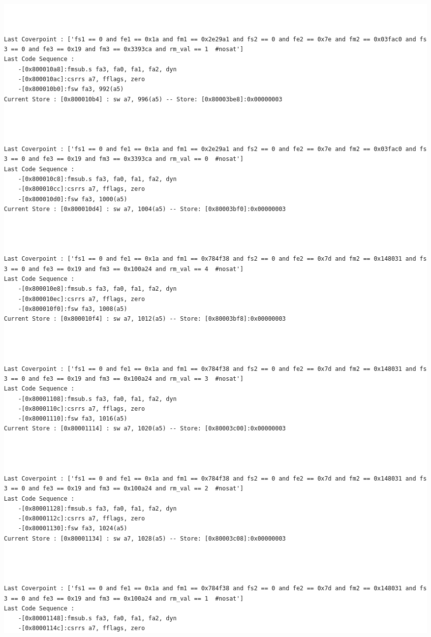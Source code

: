 ```



Last Coverpoint : ['fs1 == 0 and fe1 == 0x1a and fm1 == 0x2e29a1 and fs2 == 0 and fe2 == 0x7e and fm2 == 0x03fac0 and fs3 == 0 and fe3 == 0x19 and fm3 == 0x3393ca and rm_val == 1  #nosat']
Last Code Sequence : 
	-[0x800010a8]:fmsub.s fa3, fa0, fa1, fa2, dyn
	-[0x800010ac]:csrrs a7, fflags, zero
	-[0x800010b0]:fsw fa3, 992(a5)
Current Store : [0x800010b4] : sw a7, 996(a5) -- Store: [0x80003be8]:0x00000003




Last Coverpoint : ['fs1 == 0 and fe1 == 0x1a and fm1 == 0x2e29a1 and fs2 == 0 and fe2 == 0x7e and fm2 == 0x03fac0 and fs3 == 0 and fe3 == 0x19 and fm3 == 0x3393ca and rm_val == 0  #nosat']
Last Code Sequence : 
	-[0x800010c8]:fmsub.s fa3, fa0, fa1, fa2, dyn
	-[0x800010cc]:csrrs a7, fflags, zero
	-[0x800010d0]:fsw fa3, 1000(a5)
Current Store : [0x800010d4] : sw a7, 1004(a5) -- Store: [0x80003bf0]:0x00000003




Last Coverpoint : ['fs1 == 0 and fe1 == 0x1a and fm1 == 0x784f38 and fs2 == 0 and fe2 == 0x7d and fm2 == 0x148031 and fs3 == 0 and fe3 == 0x19 and fm3 == 0x100a24 and rm_val == 4  #nosat']
Last Code Sequence : 
	-[0x800010e8]:fmsub.s fa3, fa0, fa1, fa2, dyn
	-[0x800010ec]:csrrs a7, fflags, zero
	-[0x800010f0]:fsw fa3, 1008(a5)
Current Store : [0x800010f4] : sw a7, 1012(a5) -- Store: [0x80003bf8]:0x00000003




Last Coverpoint : ['fs1 == 0 and fe1 == 0x1a and fm1 == 0x784f38 and fs2 == 0 and fe2 == 0x7d and fm2 == 0x148031 and fs3 == 0 and fe3 == 0x19 and fm3 == 0x100a24 and rm_val == 3  #nosat']
Last Code Sequence : 
	-[0x80001108]:fmsub.s fa3, fa0, fa1, fa2, dyn
	-[0x8000110c]:csrrs a7, fflags, zero
	-[0x80001110]:fsw fa3, 1016(a5)
Current Store : [0x80001114] : sw a7, 1020(a5) -- Store: [0x80003c00]:0x00000003




Last Coverpoint : ['fs1 == 0 and fe1 == 0x1a and fm1 == 0x784f38 and fs2 == 0 and fe2 == 0x7d and fm2 == 0x148031 and fs3 == 0 and fe3 == 0x19 and fm3 == 0x100a24 and rm_val == 2  #nosat']
Last Code Sequence : 
	-[0x80001128]:fmsub.s fa3, fa0, fa1, fa2, dyn
	-[0x8000112c]:csrrs a7, fflags, zero
	-[0x80001130]:fsw fa3, 1024(a5)
Current Store : [0x80001134] : sw a7, 1028(a5) -- Store: [0x80003c08]:0x00000003




Last Coverpoint : ['fs1 == 0 and fe1 == 0x1a and fm1 == 0x784f38 and fs2 == 0 and fe2 == 0x7d and fm2 == 0x148031 and fs3 == 0 and fe3 == 0x19 and fm3 == 0x100a24 and rm_val == 1  #nosat']
Last Code Sequence : 
	-[0x80001148]:fmsub.s fa3, fa0, fa1, fa2, dyn
	-[0x8000114c]:csrrs a7, fflags, zero
```
